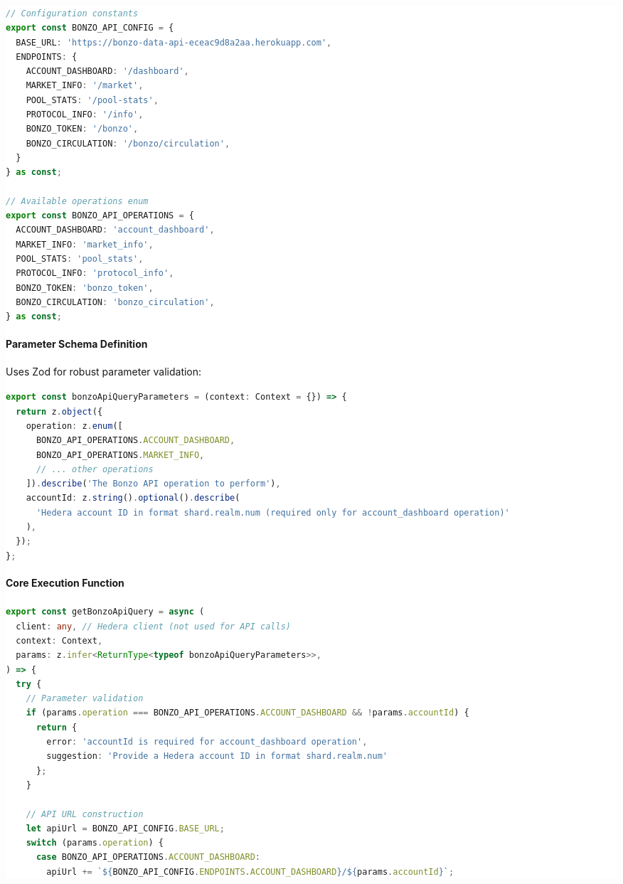 ```typescript
// Configuration constants
export const BONZO_API_CONFIG = {
  BASE_URL: 'https://bonzo-data-api-eceac9d8a2aa.herokuapp.com',
  ENDPOINTS: {
    ACCOUNT_DASHBOARD: '/dashboard',
    MARKET_INFO: '/market',
    POOL_STATS: '/pool-stats',
    PROTOCOL_INFO: '/info',
    BONZO_TOKEN: '/bonzo',
    BONZO_CIRCULATION: '/bonzo/circulation',
  }
} as const;

// Available operations enum
export const BONZO_API_OPERATIONS = {
  ACCOUNT_DASHBOARD: 'account_dashboard',
  MARKET_INFO: 'market_info',
  POOL_STATS: 'pool_stats',
  PROTOCOL_INFO: 'protocol_info',
  BONZO_TOKEN: 'bonzo_token',
  BONZO_CIRCULATION: 'bonzo_circulation',
} as const;
```

#### Parameter Schema Definition

Uses Zod for robust parameter validation:

```typescript
export const bonzoApiQueryParameters = (context: Context = {}) => {
  return z.object({
    operation: z.enum([
      BONZO_API_OPERATIONS.ACCOUNT_DASHBOARD,
      BONZO_API_OPERATIONS.MARKET_INFO,
      // ... other operations
    ]).describe('The Bonzo API operation to perform'),
    accountId: z.string().optional().describe(
      'Hedera account ID in format shard.realm.num (required only for account_dashboard operation)'
    ),
  });
};
```

#### Core Execution Function

```typescript
export const getBonzoApiQuery = async (
  client: any, // Hedera client (not used for API calls)
  context: Context,
  params: z.infer<ReturnType<typeof bonzoApiQueryParameters>>,
) => {
  try {
    // Parameter validation
    if (params.operation === BONZO_API_OPERATIONS.ACCOUNT_DASHBOARD && !params.accountId) {
      return {
        error: 'accountId is required for account_dashboard operation',
        suggestion: 'Provide a Hedera account ID in format shard.realm.num'
      };
    }

    // API URL construction
    let apiUrl = BONZO_API_CONFIG.BASE_URL;
    switch (params.operation) {
      case BONZO_API_OPERATIONS.ACCOUNT_DASHBOARD:
        apiUrl += `${BONZO_API_CONFIG.ENDPOINTS.ACCOUNT_DASHBOARD}/${params.accountId}`;
```